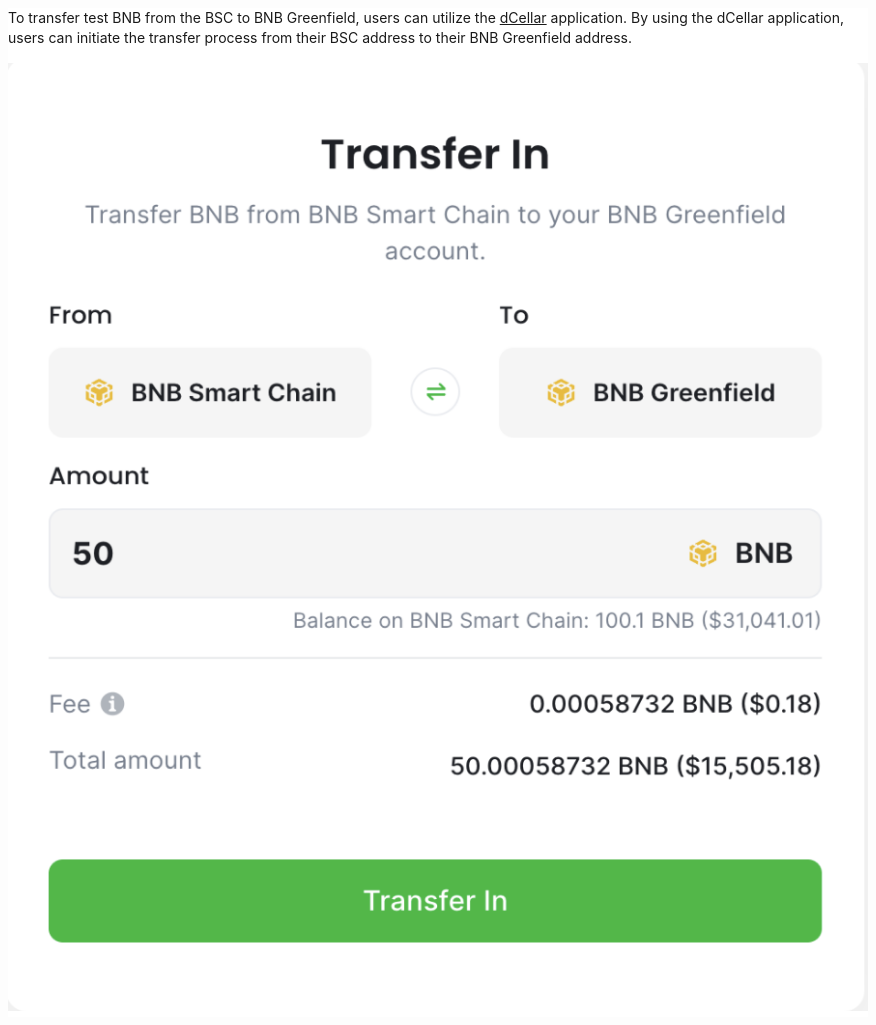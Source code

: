 To transfer test BNB from the BSC to BNB Greenfield, users can utilize the [dCellar](https://dcellar.io/) application. By using the dCellar application, users can initiate the transfer process from their BSC  address to their BNB Greenfield address.

![Transfer Tokens](file-management/transfer-tokens.png)

